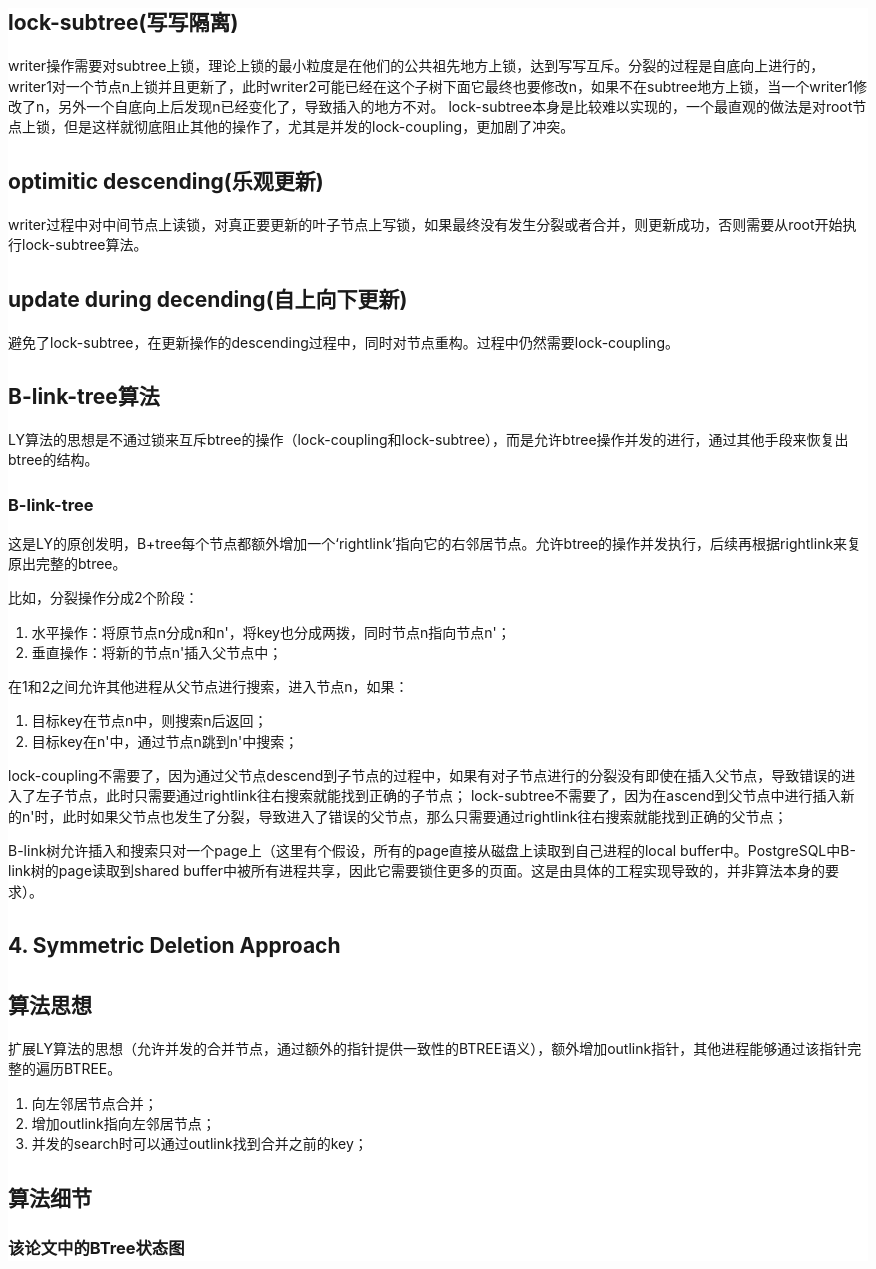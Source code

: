 ## lock-subtree(写写隔离)

writer操作需要对subtree上锁，理论上锁的最小粒度是在他们的公共祖先地方上锁，达到写写互斥。分裂的过程是自底向上进行的，writer1对一个节点n上锁并且更新了，此时writer2可能已经在这个子树下面它最终也要修改n，如果不在subtree地方上锁，当一个writer1修改了n，另外一个自底向上后发现n已经变化了，导致插入的地方不对。 lock-subtree本身是比较难以实现的，一个最直观的做法是对root节点上锁，但是这样就彻底阻止其他的操作了，尤其是并发的lock-coupling，更加剧了冲突。

## optimitic descending(乐观更新)

writer过程中对中间节点上读锁，对真正要更新的叶子节点上写锁，如果最终没有发生分裂或者合并，则更新成功，否则需要从root开始执行lock-subtree算法。

## update during decending(自上向下更新)

避免了lock-subtree，在更新操作的descending过程中，同时对节点重构。过程中仍然需要lock-coupling。

## B-link-tree算法

LY算法的思想是不通过锁来互斥btree的操作（lock-coupling和lock-subtree），而是允许btree操作并发的进行，通过其他手段来恢复出btree的结构。

### B-link-tree

这是LY的原创发明，B+tree每个节点都额外增加一个‘rightlink’指向它的右邻居节点。允许btree的操作并发执行，后续再根据rightlink来复原出完整的btree。

比如，分裂操作分成2个阶段：

1. 水平操作：将原节点n分成n和n'，将key也分成两拨，同时节点n指向节点n'；
2. 垂直操作：将新的节点n'插入父节点中；

在1和2之间允许其他进程从父节点进行搜索，进入节点n，如果：

1. 目标key在节点n中，则搜索n后返回；
2. 目标key在n'中，通过节点n跳到n'中搜索；

lock-coupling不需要了，因为通过父节点descend到子节点的过程中，如果有对子节点进行的分裂没有即使在插入父节点，导致错误的进入了左子节点，此时只需要通过rightlink往右搜索就能找到正确的子节点； lock-subtree不需要了，因为在ascend到父节点中进行插入新的n'时，此时如果父节点也发生了分裂，导致进入了错误的父节点，那么只需要通过rightlink往右搜索就能找到正确的父节点；

B-link树允许插入和搜索只对一个page上（这里有个假设，所有的page直接从磁盘上读取到自己进程的local buffer中。PostgreSQL中B-link树的page读取到shared buffer中被所有进程共享，因此它需要锁住更多的页面。这是由具体的工程实现导致的，并非算法本身的要求）。

## 4. Symmetric Deletion Approach

## 算法思想

扩展LY算法的思想（允许并发的合并节点，通过额外的指针提供一致性的BTREE语义），额外增加outlink指针，其他进程能够通过该指针完整的遍历BTREE。

1. 向左邻居节点合并；
2. 增加outlink指向左邻居节点；
3. 并发的search时可以通过outlink找到合并之前的key；

## 算法细节

### 该论文中的BTree状态图
